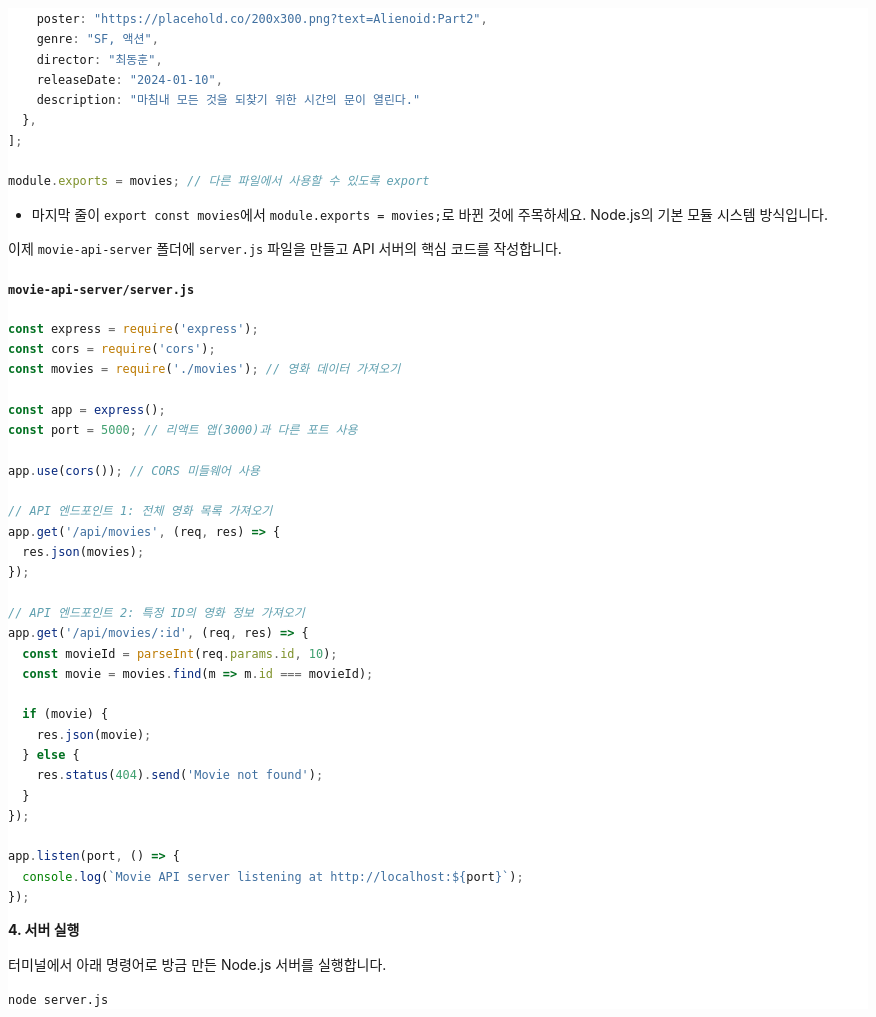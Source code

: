 ```javascript
    poster: "https://placehold.co/200x300.png?text=Alienoid:Part2",
    genre: "SF, 액션",
    director: "최동훈",
    releaseDate: "2024-01-10",
    description: "마침내 모든 것을 되찾기 위한 시간의 문이 열린다."
  },
];

module.exports = movies; // 다른 파일에서 사용할 수 있도록 export
```

  * 마지막 줄이 `export const movies`에서 `module.exports = movies;`로 바뀐 것에 주목하세요. Node.js의 기본 모듈 시스템 방식입니다.

이제 `movie-api-server` 폴더에 `server.js` 파일을 만들고 API 서버의 핵심 코드를 작성합니다.

#### **`movie-api-server/server.js`**

```javascript
const express = require('express');
const cors = require('cors');
const movies = require('./movies'); // 영화 데이터 가져오기

const app = express();
const port = 5000; // 리액트 앱(3000)과 다른 포트 사용

app.use(cors()); // CORS 미들웨어 사용

// API 엔드포인트 1: 전체 영화 목록 가져오기
app.get('/api/movies', (req, res) => {
  res.json(movies);
});

// API 엔드포인트 2: 특정 ID의 영화 정보 가져오기
app.get('/api/movies/:id', (req, res) => {
  const movieId = parseInt(req.params.id, 10);
  const movie = movies.find(m => m.id === movieId);

  if (movie) {
    res.json(movie);
  } else {
    res.status(404).send('Movie not found');
  }
});

app.listen(port, () => {
  console.log(`Movie API server listening at http://localhost:${port}`);
});
```

**4. 서버 실행**

터미널에서 아래 명령어로 방금 만든 Node.js 서버를 실행합니다.

```bash
node server.js
```

